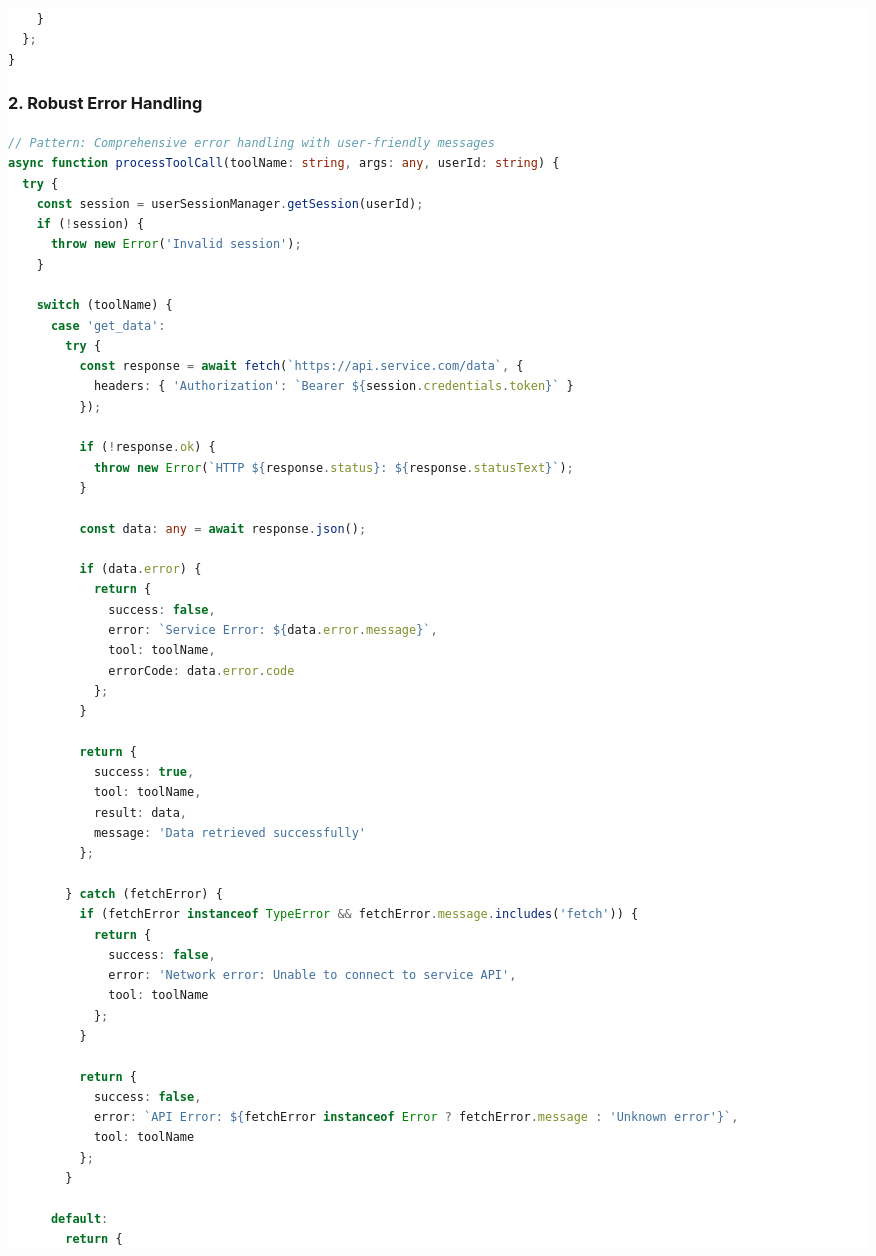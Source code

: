 ```typescript
    }
  };
}
```

### **2. Robust Error Handling**
```typescript
// Pattern: Comprehensive error handling with user-friendly messages
async function processToolCall(toolName: string, args: any, userId: string) {
  try {
    const session = userSessionManager.getSession(userId);
    if (!session) {
      throw new Error('Invalid session');
    }

    switch (toolName) {
      case 'get_data':
        try {
          const response = await fetch(`https://api.service.com/data`, {
            headers: { 'Authorization': `Bearer ${session.credentials.token}` }
          });
          
          if (!response.ok) {
            throw new Error(`HTTP ${response.status}: ${response.statusText}`);
          }
          
          const data: any = await response.json();
          
          if (data.error) {
            return {
              success: false,
              error: `Service Error: ${data.error.message}`,
              tool: toolName,
              errorCode: data.error.code
            };
          }
          
          return {
            success: true,
            tool: toolName,
            result: data,
            message: 'Data retrieved successfully'
          };
          
        } catch (fetchError) {
          if (fetchError instanceof TypeError && fetchError.message.includes('fetch')) {
            return {
              success: false,
              error: 'Network error: Unable to connect to service API',
              tool: toolName
            };
          }
          
          return {
            success: false,
            error: `API Error: ${fetchError instanceof Error ? fetchError.message : 'Unknown error'}`,
            tool: toolName
          };
        }
        
      default:
        return {
```